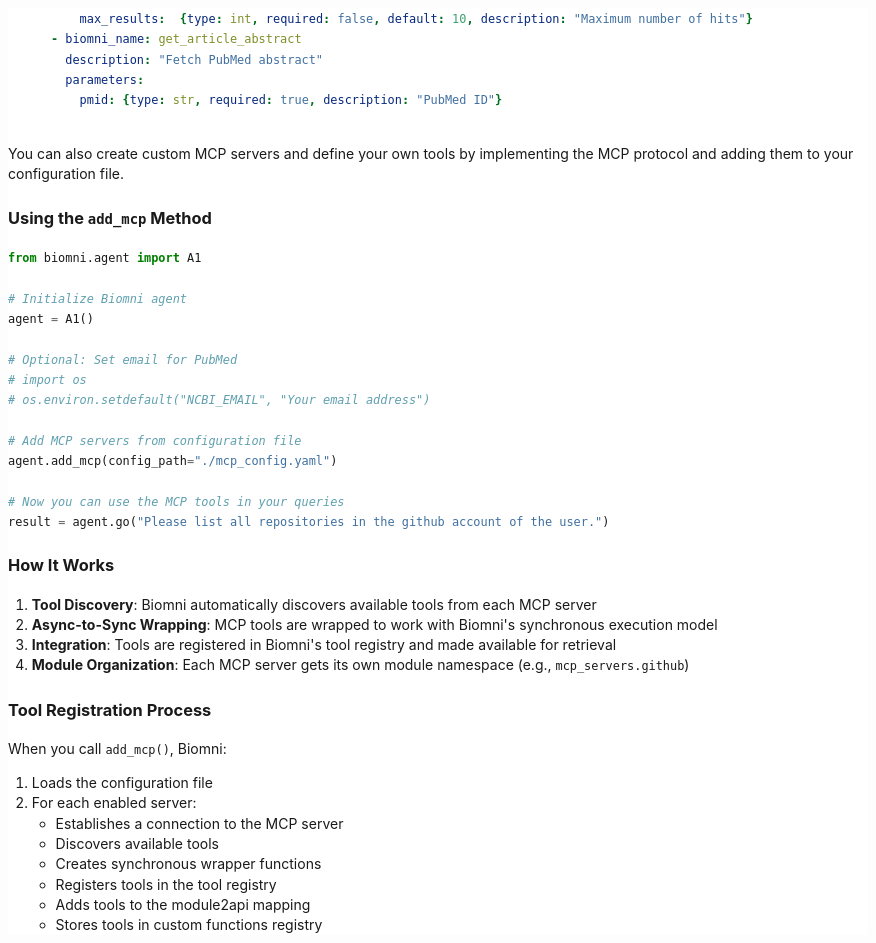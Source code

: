 ```yaml
          max_results:  {type: int, required: false, default: 10, description: "Maximum number of hits"}
      - biomni_name: get_article_abstract
        description: "Fetch PubMed abstract"
        parameters:
          pmid: {type: str, required: true, description: "PubMed ID"}
  
```

You can also create custom MCP servers and define your own tools by implementing the MCP protocol and adding them to your configuration file.

### Using the `add_mcp` Method

```python
from biomni.agent import A1

# Initialize Biomni agent
agent = A1()

# Optional: Set email for PubMed
# import os
# os.environ.setdefault("NCBI_EMAIL", "Your email address")

# Add MCP servers from configuration file
agent.add_mcp(config_path="./mcp_config.yaml")

# Now you can use the MCP tools in your queries
result = agent.go("Please list all repositories in the github account of the user.")
```

### How It Works

1. **Tool Discovery**: Biomni automatically discovers available tools from each MCP server
2. **Async-to-Sync Wrapping**: MCP tools are wrapped to work with Biomni's synchronous execution model
3. **Integration**: Tools are registered in Biomni's tool registry and made available for retrieval
4. **Module Organization**: Each MCP server gets its own module namespace (e.g., `mcp_servers.github`)

### Tool Registration Process

When you call `add_mcp()`, Biomni:

1. Loads the configuration file
2. For each enabled server:
   - Establishes a connection to the MCP server
   - Discovers available tools
   - Creates synchronous wrapper functions
   - Registers tools in the tool registry
   - Adds tools to the module2api mapping
   - Stores tools in custom functions registry

